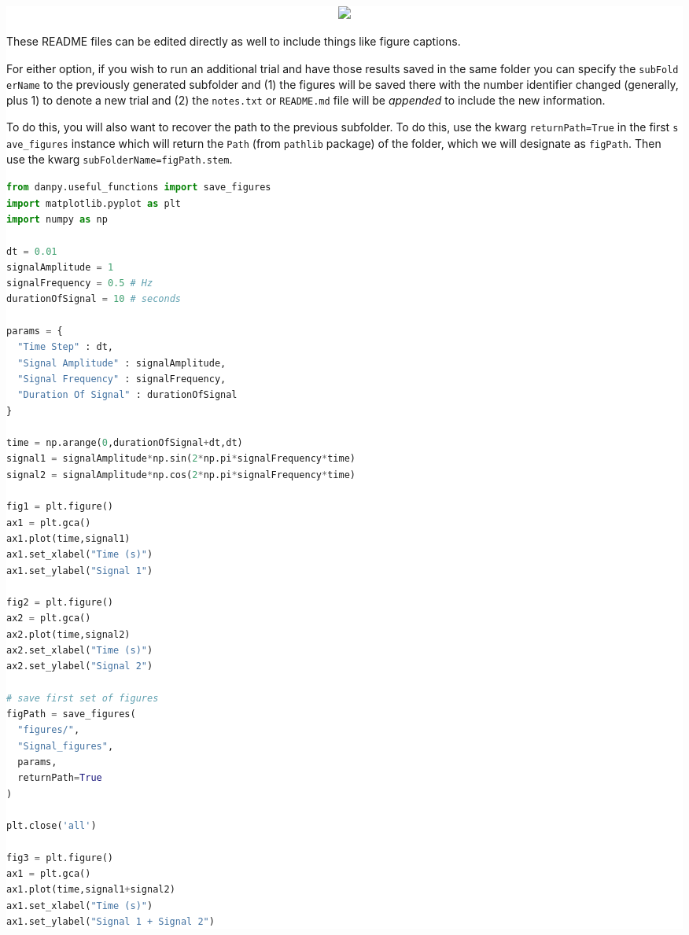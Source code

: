 <p align="center">
	<img width="500" src="https://user-images.githubusercontent.com/16945786/91619078-f4a73900-e940-11ea-87f4-c61f30ee2c6d.png">
</p>

These README files can be edited directly as well to include things like figure captions.

For either option, if you wish to run an additional trial and have those results saved in the same folder you can specify the `subFolderName` to the previously generated subfolder and (1) the figures will be saved there with the number identifier changed (generally, plus 1) to denote a new trial and (2) the `notes.txt` or `README.md` file will be _appended_ to include the new information.

To do this, you will also want to recover the path to the previous subfolder. To do this, use the kwarg `returnPath=True` in the first `save_figures` instance which will return the `Path` (from `pathlib` package) of the folder, which we will designate as `figPath`.
Then use the kwarg `subFolderName=figPath.stem`.

```py
from danpy.useful_functions import save_figures
import matplotlib.pyplot as plt
import numpy as np

dt = 0.01
signalAmplitude = 1
signalFrequency = 0.5 # Hz
durationOfSignal = 10 # seconds

params = {
  "Time Step" : dt,
  "Signal Amplitude" : signalAmplitude,
  "Signal Frequency" : signalFrequency,
  "Duration Of Signal" : durationOfSignal
}

time = np.arange(0,durationOfSignal+dt,dt)
signal1 = signalAmplitude*np.sin(2*np.pi*signalFrequency*time)
signal2 = signalAmplitude*np.cos(2*np.pi*signalFrequency*time)

fig1 = plt.figure()
ax1 = plt.gca()
ax1.plot(time,signal1)
ax1.set_xlabel("Time (s)")
ax1.set_ylabel("Signal 1")

fig2 = plt.figure()
ax2 = plt.gca()
ax2.plot(time,signal2)
ax2.set_xlabel("Time (s)")
ax2.set_ylabel("Signal 2")

# save first set of figures
figPath = save_figures(
  "figures/",
  "Signal_figures",
  params,
  returnPath=True
)

plt.close('all')

fig3 = plt.figure()
ax1 = plt.gca()
ax1.plot(time,signal1+signal2)
ax1.set_xlabel("Time (s)")
ax1.set_ylabel("Signal 1 + Signal 2")

```